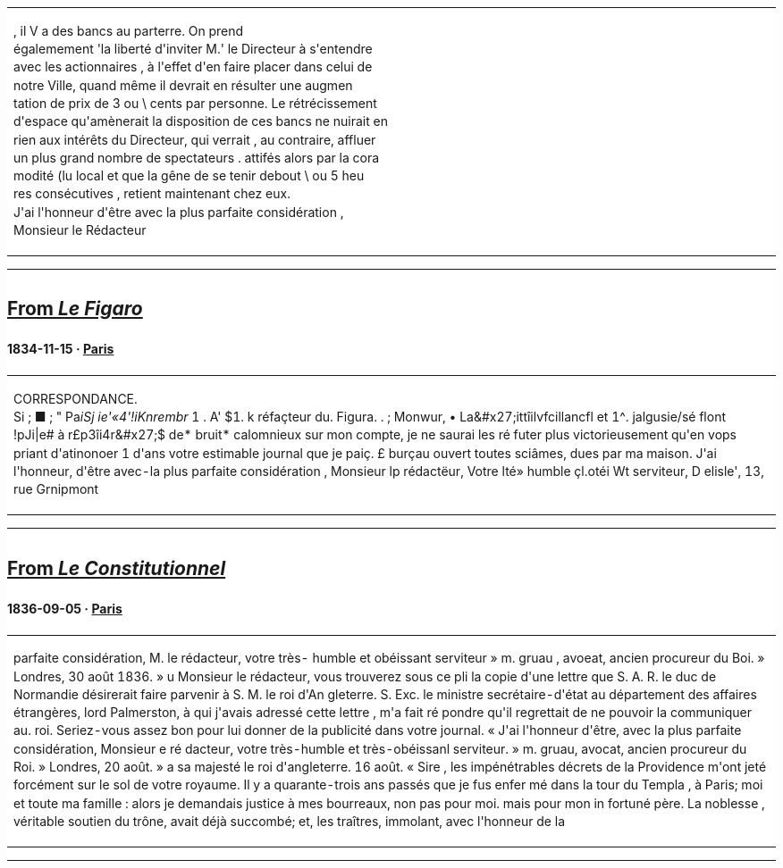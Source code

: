 <table style="width: 100%;"><tr><td style="width: 50%">

, il V a des bancs au parterre. On prend  
égalemement &#x27;la liberté d&#x27;inviter M.&#x27; le Directeur à s&#x27;entendre  
avec les actionnaires , à l&#x27;effet d&#x27;en faire placer dans celui de  
notre Ville, quand même il devrait en résulter une augmen­  
tation de prix de 3 ou \ cents par personne. Le rétrécissement  
d&#x27;espace qu&#x27;amènerait la disposition de ces bancs ne nuirait en  
rien aux intérêts du Directeur, qui verrait , au contraire, affluer  
un plus grand nombre de spectateurs . attifés alors par la cora­  
modité (lu local et que la gêne de se tenir debout \ ou 5 heu­  
res consécutives , retient maintenant chez eux.  
J&#x27;ai l&#x27;honneur d&#x27;être avec la plus parfaite considération ,  
Monsieur le Rédacteur 
</td></tr></table>

---

## [From _Le Figaro_](http://data.theeuropeanlibrary.org/BibliographicResource/3000113904598)

#### 1834-11-15 &middot; [Paris](http://dbpedia.org/resource/Paris)

<table style="width: 100%;"><tr><td style="width: 50%">

  
CORRESPONDANCE.  
Si ; ■ ; &quot; Pa*iSj ie&#x27;«4&#x27;!iKnrembr* 1 . A&#x27; $1. k réfaçteur du. Figura. . ; Monwur, • La&#x27;ittîilvfcillancfl et 1^. jalgusie/sé flont !pJi|e# à r£p3îi4r&#x27;$ de* bruit* calomnieux sur mon compte, je ne saurai les ré futer plus victorieusement qu&#x27;en vops priant d&#x27;atinonoer 1 d&#x27;ans votre estimable journal que je paiç. £ burçau ouvert toutes sciâmes, dues par ma maison. J&#x27;ai l&#x27;honneur, d&#x27;être avec-la plus parfaite considération , Monsieur lp rédactëur, Votre lté» humble çl.otéi Wt serviteur, D elisle&#x27;, 13, rue Grnipmont
</td></tr></table>

---

## [From _Le Constitutionnel_](http://data.theeuropeanlibrary.org/BibliographicResource/3000113854921)

#### 1836-09-05 &middot; [Paris](http://dbpedia.org/resource/Paris)

<table style="width: 100%;"><tr><td style="width: 50%">

parfaite considération, M. le rédacteur, votre très- humble et obéissant serviteur » m. gruau , avoeat, ancien procureur du Boi. » Londres, 30 août 1836. » u Monsieur le rédacteur, vous trouverez sous ce pli la copie d&#x27;une lettre que S. A. R. le duc de Normandie désirerait faire parvenir à S. M. le roi d&#x27;An gleterre. S. Exc. le ministre secrétaire-d&#x27;état au département des affaires étrangères, lord Palmerston, à qui j&#x27;avais adressé cette lettre , m&#x27;a fait ré pondre qu&#x27;il regrettait de ne pouvoir la communiquer au. roi. Seriez-vous assez bon pour lui donner de la publicité dans votre journal. « J&#x27;ai l&#x27;honneur d&#x27;être, avec la plus parfaite considération, Monsieur e ré dacteur, votre très-humble et très-obéissanl serviteur. » m. gruau, avocat, ancien procureur du Roi. » Londres, 20 août. » a sa majesté le roi d&#x27;angleterre. 16 août. « Sire , les impénétrables décrets de la Providence m&#x27;ont jeté forcément sur le sol de votre royaume. Il y a quarante-trois ans passés que je fus enfer mé dans la tour du Templa , à Paris; moi et toute ma famille : alors je demandais justice à mes bourreaux, non pas pour moi. mais pour mon in fortuné père. La noblesse , véritable soutien du trône, avait déjà succombé; et, les traîtres, immolant, avec l&#x27;honneur de la 
</td></tr></table>

---